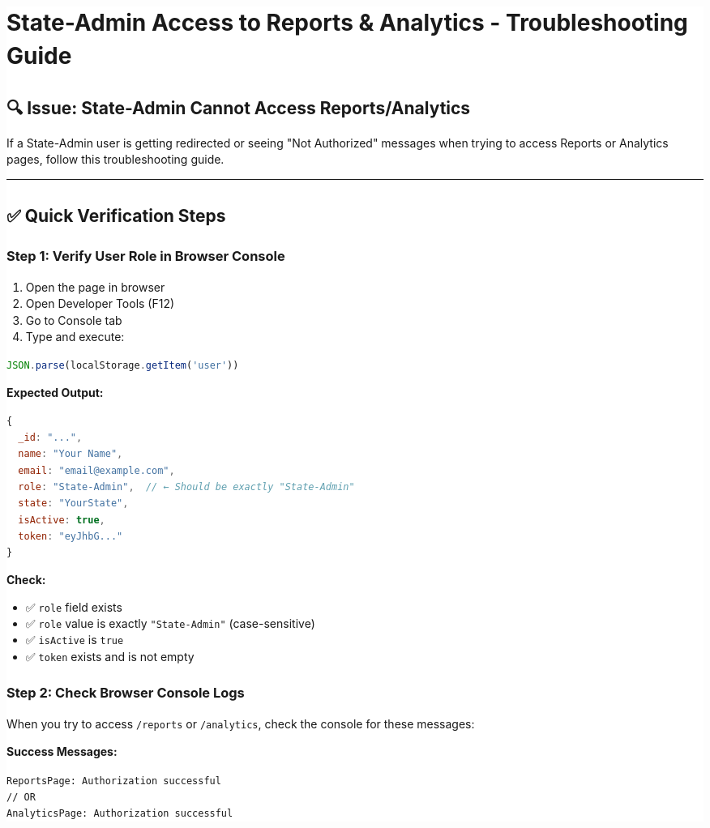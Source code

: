 # State-Admin Access to Reports & Analytics - Troubleshooting Guide

## 🔍 Issue: State-Admin Cannot Access Reports/Analytics

If a State-Admin user is getting redirected or seeing "Not Authorized" messages when trying to access Reports or Analytics pages, follow this troubleshooting guide.

---

## ✅ Quick Verification Steps

### Step 1: Verify User Role in Browser Console

1. Open the page in browser
2. Open Developer Tools (F12)
3. Go to Console tab
4. Type and execute:
```javascript
JSON.parse(localStorage.getItem('user'))
```

**Expected Output:**
```javascript
{
  _id: "...",
  name: "Your Name",
  email: "email@example.com",
  role: "State-Admin",  // ← Should be exactly "State-Admin"
  state: "YourState",
  isActive: true,
  token: "eyJhbG..."
}
```

**Check:**
- ✅ `role` field exists
- ✅ `role` value is exactly `"State-Admin"` (case-sensitive)
- ✅ `isActive` is `true`
- ✅ `token` exists and is not empty

### Step 2: Check Browser Console Logs

When you try to access `/reports` or `/analytics`, check the console for these messages:

**Success Messages:**
```
ReportsPage: Authorization successful
// OR
AnalyticsPage: Authorization successful
```
